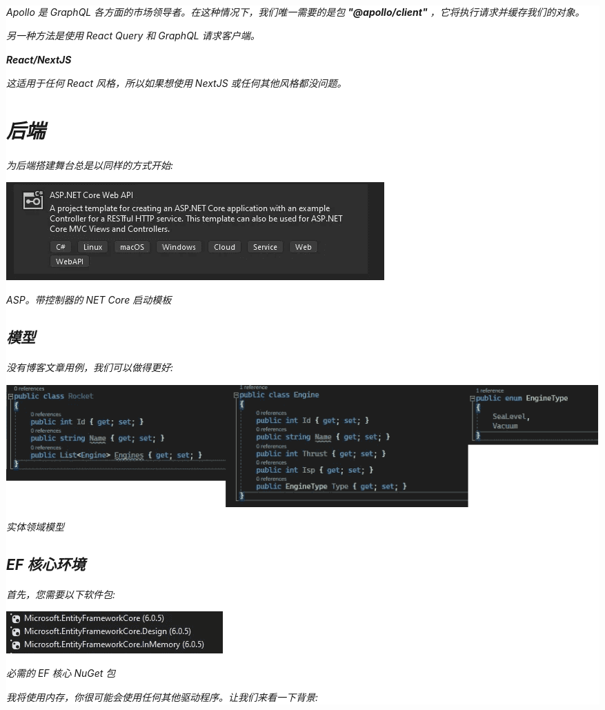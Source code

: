 *Apollo 是 GraphQL 各方面的市场领导者。在这种情况下，我们唯一需要的是包 **"@apollo/client"** ，它将执行请求并缓存我们的对象。*

*另一种方法是使用 React Query 和 GraphQL 请求客户端。*

***React/NextJS***

*这适用于任何 React 风格，所以如果想使用 NextJS 或任何其他风格都没问题。*

# *后端*

*为后端搭建舞台总是以同样的方式开始:*

*![](img/ede4d42b959d22babb960eb65193ca63.png)*

*ASP。带控制器的 NET Core 启动模板*

## *模型*

*没有博客文章用例，我们可以做得更好:*

*![](img/ddb32efd0ae5512c0bcf469a6b87e5d9.png)*

*实体领域模型*

## *EF 核心环境*

*首先，您需要以下软件包:*

*![](img/5b70fa0c962163d6fff07925835543d5.png)*

*必需的 EF 核心 NuGet 包*

*我将使用内存，你很可能会使用任何其他驱动程序。让我们来看一下背景:*
